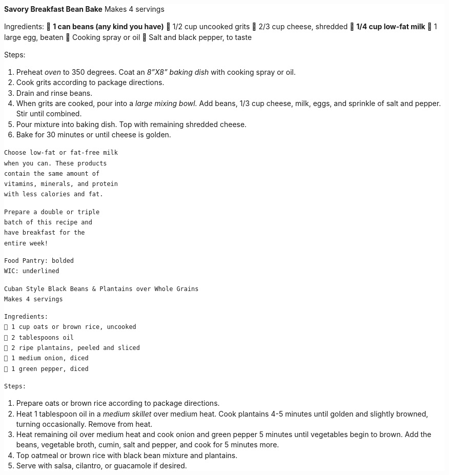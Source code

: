 **Savory Breakfast Bean Bake**
Makes 4 servings

Ingredients:
 **1 can beans (any kind you
have)**
 1/2 cup uncooked grits
 2/3 cup cheese, shredded
 **1/4 cup low-fat milk**
 1 large egg, beaten
 Cooking spray or oil
 Salt and black pepper, to taste

Steps:

1. Preheat _oven_ to 350 degrees. Coat an _8”X8” baking dish_ with
    cooking spray or oil.
2. Cook grits according to package directions.
3. Drain and rinse beans.
4. When grits are cooked, pour into a _large mixing bowl._ Add beans,
    1/3 cup cheese, milk, eggs, and sprinkle of salt and pepper. Stir until
    combined.
5. Pour mixture into baking dish. Top with remaining shredded cheese.
6. Bake for 30 minutes or until cheese is golden.

```
Choose low-fat or fat-free milk
when you can. These products
contain the same amount of
vitamins, minerals, and protein
with less calories and fat.
```
```
Prepare a double or triple
batch of this recipe and
have breakfast for the
entire week!
```
```
Food Pantry: bolded
WIC: underlined
```
```
Cuban Style Black Beans & Plantains over Whole Grains
Makes 4 servings
```
```
Ingredients:
 1 cup oats or brown rice, uncooked
 2 tablespoons oil
 2 ripe plantains, peeled and sliced
 1 medium onion, diced
 1 green pepper, diced
```
```
Steps:
```
1. Prepare oats or brown rice according to package directions.
2. Heat 1 tablespoon oil in a _medium skillet_ over medium heat. Cook
    plantains 4-5 minutes until golden and slightly browned, turning
    occasionally. Remove from heat.
3. Heat remaining oil over medium heat and cook onion and green
    pepper 5 minutes until vegetables begin to brown. Add the beans,
    vegetable broth, cumin, salt and pepper, and cook for 5 minutes
    more.
4. Top oatmeal or brown rice with black bean mixture and plantains.
5. Serve with salsa, cilantro, or guacamole if desired.
